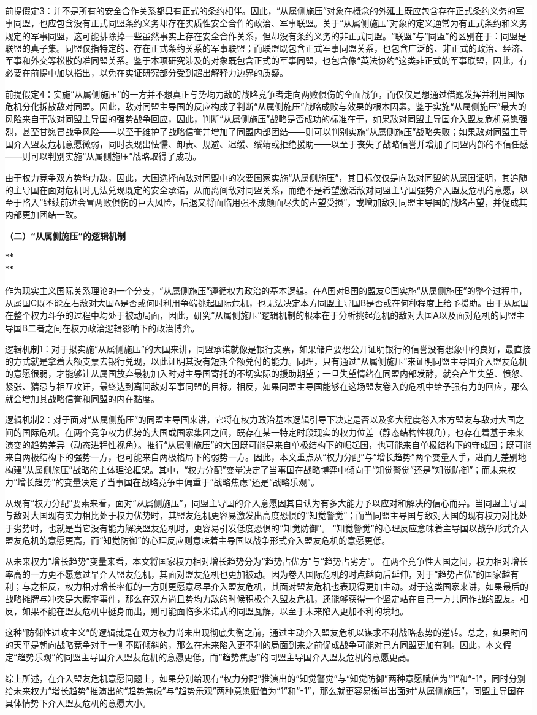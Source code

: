   

前提假定3：并不是所有的安全合作关系都具有正式的条约相伴。因此，“从属侧施压”对象在概念的外延上既应包含存在正式条约义务的军事同盟，也应包含没有正式同盟条约义务却存在实质性安全合作的政治、军事联盟。关于“从属侧施压”对象的定义通常为有正式条约和义务规定的军事同盟，这可能排除掉一些虽然事实上存在安全合作关系，但却没有条约义务的非正式同盟。“联盟”与“同盟”的区别在于：同盟是联盟的真子集。同盟仅指特定的、存在正式条约关系的军事联盟；而联盟既包含正式军事同盟关系，也包含广泛的、非正式的政治、经济、军事和外交等松散的准同盟关系。鉴于本项研究涉及的对象既包含正式的军事同盟，也包含像“英法协约”这类非正式的军事联盟，因此，有必要在前提中加以指出，以免在实证研究部分受到超出解释力边界的质疑。

  

前提假定4：实施“从属侧施压”的一方并不想真正与势均力敌的战略竞争者走向两败俱伤的全面战争，而仅仅是想通过借题发挥并利用国际危机分化拆散敌对同盟。因此，敌对同盟主导国的反应构成了判断“从属侧施压”战略成败与效果的根本因素。鉴于实施“从属侧施压”最大的风险来自于敌对同盟主导国的强势战争回应，因此，判断“从属侧施压”战略是否成功的标准在于，如果敌对同盟主导国介入盟友危机意愿强烈，甚至甘愿冒战争风险——以至于维护了战略信誉并增加了同盟内部团结——则可以判别实施“从属侧施压”战略失败；如果敌对同盟主导国介入盟友危机意愿微弱，同时表现出怯懦、卸责、规避、迟缓、绥靖或拒绝援助——以至于丧失了战略信誉并增加了同盟内部的不信任感——则可以判别实施“从属侧施压”战略取得了成功。

  

由于权力竞争双方势均力敌，因此，大国选择向敌对同盟中的次要国家实施“从属侧施压”，其目标仅仅是向敌对同盟的从属国证明，其追随的主导国在面对危机时无法兑现既定的安全承诺，从而离间敌对同盟关系，而绝不是希望激活敌对同盟主导国强势介入盟友危机的意愿，以至于陷入“继续前进会冒两败俱伤的巨大风险，后退又将面临用强不成颜面尽失的声望受损”，或增加敌对同盟主导国的战略声望，并促成其内部更加团结一致。

  

 **（二）“从属侧施压”的逻辑机制**

 **  
**

作为现实主义国际关系理论的一个分支，“从属侧施压”遵循权力政治的基本逻辑。在A国对B国的盟友C国实施“从属侧施压”的整个过程中，从属国C既不能左右敌对大国A是否或何时利用争端挑起国际危机，也无法决定本方同盟主导国B是否或在何种程度上给予援助。由于从属国在整个权力斗争的过程中均处于被动局面，因此，研究“从属侧施压”逻辑机制的根本在于分析挑起危机的敌对大国A以及面对危机的同盟主导国B二者之间在权力政治逻辑影响下的政治博弈。

  

逻辑机制1：对于拟实施“从属侧施压”的大国来讲，同盟承诺就像是银行支票，如果储户要想公开证明银行的信誉没有想象中的良好，最直接的方式就是拿着大额支票去银行兑现，以此证明其没有短期全额兑付的能力。同理，只有通过“从属侧施压”来证明同盟主导国介入盟友危机的意愿很弱，才能够让从属国放弃最初加入时对主导国寄托的不切实际的援助期望；一旦失望情绪在同盟内部发酵，就会产生失望、愤怒、紧张、猜忌与相互攻讦，最终达到离间敌对军事同盟的目标。相反，如果同盟主导国能够在这场盟友卷入的危机中给予强有力的回应，那么就会增加其战略信誉和同盟的内在黏度。

  

逻辑机制2：对于面对“从属侧施压”的同盟主导国来讲，它将在权力政治基本逻辑引导下决定是否以及多大程度卷入本方盟友与敌对大国之间的国际危机。在两个竞争权力优势的大国或国家集团之间，既存在某一特定时段现实的权力位差（静态结构性视角），也存在着基于未来演变的趋势差异（动态进程性视角）。推行“从属侧施压”的大国既可能是来自单极结构下的崛起国，也可能来自单极结构下的守成国；既可能来自两极结构下的强势一方，也可能来自两极格局下的弱势一方。因此，本文重点从“权力分配”与“增长趋势”两个变量入手，进而无差别地构建“从属侧施压”战略的主体理论框架。其中，“权力分配”变量决定了当事国在战略博弈中倾向于“知觉警觉”还是“知觉防御”；而未来权力“增长趋势”的变量决定了当事国在战略竞争中偏重于“战略焦虑”还是“战略乐观”。

  

从现有“权力分配”要素来看，面对“从属侧施压”，同盟主导国的介入意愿因其自认为有多大能力予以应对和解决的信心而异。当同盟主导国与敌对大国现有实力相比处于权力优势时，其盟友危机更容易激发出高度恐惧的“知觉警觉”；而当同盟主导国与敌对大国的现有权力对比处于劣势时，也就是当它没有能力解决盟友危机时，更容易引发低度恐惧的“知觉防御”。
“知觉警觉”的心理反应意味着主导国以战争形式介入盟友危机的意愿更高，而“知觉防御”的心理反应则意味着主导国以战争形式介入盟友危机的意愿更低。

  

从未来权力“增长趋势”变量来看，本文将国家权力相对增长趋势分为“趋势占优方”与“趋势占劣方”。
在两个竞争性大国之间，权力相对增长率高的一方更不愿意过早介入盟友危机，其面对盟友危机也更加被动。因为卷入国际危机的时点越向后延伸，对于“趋势占优”的国家越有利；与之相反，权力相对增长率低的一方则更愿意尽早介入盟友危机，其面对盟友危机也表现得更加主动。对于这类国家来讲，如果最后的战略摊牌与冲突是大概率事件，那么在双方尚且势均力敌的时候积极介入盟友危机，还能够获得一个坚定站在自己一方共同作战的盟友。相反，如果不能在盟友危机中挺身而出，则可能面临多米诺式的同盟瓦解，以至于未来陷入更加不利的境地。

  

这种“防御性进攻主义”的逻辑就是在双方权力尚未出现彻底失衡之前，通过主动介入盟友危机以谋求不利战略态势的逆转。总之，如果时间的天平是朝向战略竞争对手一侧不断倾斜的，那么在未来陷入更不利的局面到来之前促成战争可能对己方同盟更加有利。因此，本文假定“趋势乐观”的同盟主导国介入盟友危机的意愿更低，而“趋势焦虑”的同盟主导国介入盟友危机的意愿更高。

  

综上所述，在介入盟友危机意愿问题上，如果分别给现有“权力分配”推演出的“知觉警觉”与“知觉防御”两种意愿赋值为“1”和“-1”，同时分别给未来权力“增长趋势”推演出的“趋势焦虑”与“趋势乐观”两种意愿赋值为“1”和“-1”，那么就更容易衡量出面对“从属侧施压”，同盟主导国在具体情势下介入盟友危机的意愿大小。
